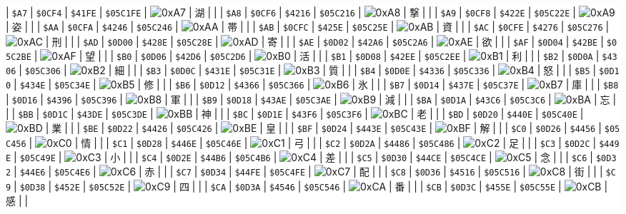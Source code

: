 | `$A7` | `$0CF4`      | `$41FE`         | `$05C1FE` | ![0xA7](images/kanji_fe/0xA7.png) | 湖 | |
| `$A8` | `$0CF6`      | `$4216`         | `$05C216` | ![0xA8](images/kanji_fe/0xA8.png) | 撃 | |
| `$A9` | `$0CF8`      | `$422E`         | `$05C22E` | ![0xA9](images/kanji_fe/0xA9.png) | 姿 | |
| `$AA` | `$0CFA`      | `$4246`         | `$05C246` | ![0xAA](images/kanji_fe/0xAA.png) | 帯 | |
| `$AB` | `$0CFC`      | `$425E`         | `$05C25E` | ![0xAB](images/kanji_fe/0xAB.png) | 資 | |
| `$AC` | `$0CFE`      | `$4276`         | `$05C276` | ![0xAC](images/kanji_fe/0xAC.png) | 刑 | |
| `$AD` | `$0D00`      | `$428E`         | `$05C28E` | ![0xAD](images/kanji_fe/0xAD.png) | 寄 | |
| `$AE` | `$0D02`      | `$42A6`         | `$05C2A6` | ![0xAE](images/kanji_fe/0xAE.png) | 欲 | |
| `$AF` | `$0D04`      | `$42BE`         | `$05C2BE` | ![0xAF](images/kanji_fe/0xAF.png) | 望 | |
| `$B0` | `$0D06`      | `$42D6`         | `$05C2D6` | ![0xB0](images/kanji_fe/0xB0.png) | 活 | |
| `$B1` | `$0D08`      | `$42EE`         | `$05C2EE` | ![0xB1](images/kanji_fe/0xB1.png) | 利 | |
| `$B2` | `$0D0A`      | `$4306`         | `$05C306` | ![0xB2](images/kanji_fe/0xB2.png) | 細 | |
| `$B3` | `$0D0C`      | `$431E`         | `$05C31E` | ![0xB3](images/kanji_fe/0xB3.png) | 質 | |
| `$B4` | `$0D0E`      | `$4336`         | `$05C336` | ![0xB4](images/kanji_fe/0xB4.png) | 怒 | |
| `$B5` | `$0D10`      | `$434E`         | `$05C34E` | ![0xB5](images/kanji_fe/0xB5.png) | 修 | |
| `$B6` | `$0D12`      | `$4366`         | `$05C366` | ![0xB6](images/kanji_fe/0xB6.png) | 氷 | |
| `$B7` | `$0D14`      | `$437E`         | `$05C37E` | ![0xB7](images/kanji_fe/0xB7.png) | 庫 | |
| `$B8` | `$0D16`      | `$4396`         | `$05C396` | ![0xB8](images/kanji_fe/0xB8.png) | 軍 | |
| `$B9` | `$0D18`      | `$43AE`         | `$05C3AE` | ![0xB9](images/kanji_fe/0xB9.png) | 減 | |
| `$BA` | `$0D1A`      | `$43C6`         | `$05C3C6` | ![0xBA](images/kanji_fe/0xBA.png) | 忘 | |
| `$BB` | `$0D1C`      | `$43DE`         | `$05C3DE` | ![0xBB](images/kanji_fe/0xBB.png) | 神 | |
| `$BC` | `$0D1E`      | `$43F6`         | `$05C3F6` | ![0xBC](images/kanji_fe/0xBC.png) | 老 | |
| `$BD` | `$0D20`      | `$440E`         | `$05C40E` | ![0xBD](images/kanji_fe/0xBD.png) | 業 | |
| `$BE` | `$0D22`      | `$4426`         | `$05C426` | ![0xBE](images/kanji_fe/0xBE.png) | 皇 | |
| `$BF` | `$0D24`      | `$443E`         | `$05C43E` | ![0xBF](images/kanji_fe/0xBF.png) | 解 | |
| `$C0` | `$0D26`      | `$4456`         | `$05C456` | ![0xC0](images/kanji_fe/0xC0.png) | 情 | |
| `$C1` | `$0D28`      | `$446E`         | `$05C46E` | ![0xC1](images/kanji_fe/0xC1.png) | 弓 | |
| `$C2` | `$0D2A`      | `$4486`         | `$05C486` | ![0xC2](images/kanji_fe/0xC2.png) | 足 | |
| `$C3` | `$0D2C`      | `$449E`         | `$05C49E` | ![0xC3](images/kanji_fe/0xC3.png) | 小 | |
| `$C4` | `$0D2E`      | `$44B6`         | `$05C4B6` | ![0xC4](images/kanji_fe/0xC4.png) | 差 | |
| `$C5` | `$0D30`      | `$44CE`         | `$05C4CE` | ![0xC5](images/kanji_fe/0xC5.png) | 念 | |
| `$C6` | `$0D32`      | `$44E6`         | `$05C4E6` | ![0xC6](images/kanji_fe/0xC6.png) | 赤 | |
| `$C7` | `$0D34`      | `$44FE`         | `$05C4FE` | ![0xC7](images/kanji_fe/0xC7.png) | 配 | |
| `$C8` | `$0D36`      | `$4516`         | `$05C516` | ![0xC8](images/kanji_fe/0xC8.png) | 街 | |
| `$C9` | `$0D38`      | `$452E`         | `$05C52E` | ![0xC9](images/kanji_fe/0xC9.png) | 四 | |
| `$CA` | `$0D3A`      | `$4546`         | `$05C546` | ![0xCA](images/kanji_fe/0xCA.png) | 番 | |
| `$CB` | `$0D3C`      | `$455E`         | `$05C55E` | ![0xCB](images/kanji_fe/0xCB.png) | 感 | |